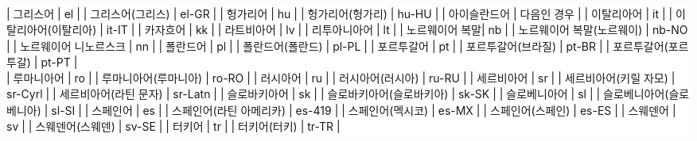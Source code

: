 | 그리스어 | el |
| 그리스어(그리스) | el-GR |
| 헝가리어 | hu |
| 헝가리어(헝가리) | hu-HU |
| 아이슬란드어 | 다음인 경우 |
| 이탈리아어 | it |
| 이탈리아어(이탈리아) | it-IT |
| 카자흐어 | kk |
| 라트비아어 | lv |
| 리투아니아어 | lt |
| 노르웨이어 복말| nb |
| 노르웨이어 복말(노르웨이) | nb-NO |
| 노르웨이어 니노르스크 | nn |
| 폴란드어 | pl |
| 폴란드어(폴란드) | pl-PL |
| 포르투갈어 | pt |
| 포르투갈어(브라질) | pt-BR |
| 포르투갈어(포르투갈) | pt-PT |  
| 루마니아어 | ro |
| 루마니아어(루마니아) | ro-RO |
| 러시아어 | ru |
| 러시아어(러시아) | ru-RU |
| 세르비아어 | sr |
| 세르비아어(키릴 자모) | sr-Cyrl |
| 세르비아어(라틴 문자) | sr-Latn |
| 슬로바키아어 | sk |
| 슬로바키아어(슬로바키아) | sk-SK |
| 슬로베니아어 | sl |
| 슬로베니아어(슬로베니아) | sl-SI |
| 스페인어 | es |
| 스페인어(라틴 아메리카) | es-419 |
| 스페인어(멕시코) | es-MX |
| 스페인어(스페인) | es-ES |
| 스웨덴어 | sv |
| 스웨덴어(스웨덴) | sv-SE |
| 터키어 | tr |
| 터키어(터키) | tr-TR |